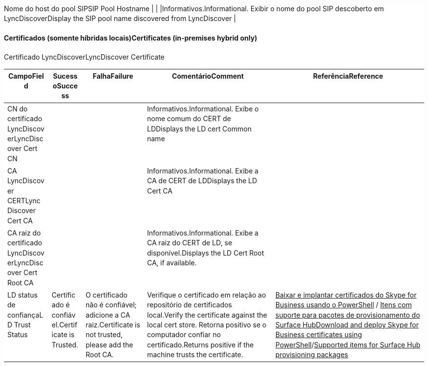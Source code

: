 <span data-ttu-id="9d98b-204">Nome do host do pool SIP</span><span class="sxs-lookup"><span data-stu-id="9d98b-204">SIP Pool Hostname</span></span> | | |<span data-ttu-id="9d98b-205">Informativos.</span><span class="sxs-lookup"><span data-stu-id="9d98b-205">Informational.</span></span> <span data-ttu-id="9d98b-206">Exibir o nome do pool SIP descoberto em LyncDiscover</span><span class="sxs-lookup"><span data-stu-id="9d98b-206">Display the SIP pool name discovered from LyncDiscover</span></span> |

#### <span data-ttu-id="9d98b-207">Certificados (somente híbridas locais)</span><span class="sxs-lookup"><span data-stu-id="9d98b-207">Certificates (in-premises hybrid only)</span></span>

<span data-ttu-id="9d98b-208">Certificado LyncDiscover</span><span class="sxs-lookup"><span data-stu-id="9d98b-208">LyncDiscover Certificate</span></span>

<span data-ttu-id="9d98b-209">Campo</span><span class="sxs-lookup"><span data-stu-id="9d98b-209">Field</span></span> |<span data-ttu-id="9d98b-210">Sucesso</span><span class="sxs-lookup"><span data-stu-id="9d98b-210">Success</span></span> |<span data-ttu-id="9d98b-211">Falha</span><span class="sxs-lookup"><span data-stu-id="9d98b-211">Failure</span></span> |<span data-ttu-id="9d98b-212">Comentário</span><span class="sxs-lookup"><span data-stu-id="9d98b-212">Comment</span></span> |<span data-ttu-id="9d98b-213">Referência</span><span class="sxs-lookup"><span data-stu-id="9d98b-213">Reference</span></span>
|------|------|------|------|------|
<span data-ttu-id="9d98b-214">CN do certificado LyncDiscover</span><span class="sxs-lookup"><span data-stu-id="9d98b-214">LyncDiscover Cert CN</span></span> | | |<span data-ttu-id="9d98b-215">Informativos.</span><span class="sxs-lookup"><span data-stu-id="9d98b-215">Informational.</span></span> <span data-ttu-id="9d98b-216">Exibe o nome comum do CERT de LD</span><span class="sxs-lookup"><span data-stu-id="9d98b-216">Displays the LD cert Common name</span></span> |
<span data-ttu-id="9d98b-217">CA LyncDiscover CERT</span><span class="sxs-lookup"><span data-stu-id="9d98b-217">LyncDiscover Cert CA</span></span> | | |<span data-ttu-id="9d98b-218">Informativos.</span><span class="sxs-lookup"><span data-stu-id="9d98b-218">Informational.</span></span> <span data-ttu-id="9d98b-219">Exibe a CA de CERT de LD</span><span class="sxs-lookup"><span data-stu-id="9d98b-219">Displays the LD Cert CA</span></span> |
<span data-ttu-id="9d98b-220">CA raiz do certificado LyncDiscover</span><span class="sxs-lookup"><span data-stu-id="9d98b-220">LyncDiscover Cert Root CA</span></span> | | |<span data-ttu-id="9d98b-221">Informativos.</span><span class="sxs-lookup"><span data-stu-id="9d98b-221">Informational.</span></span> <span data-ttu-id="9d98b-222">Exibe a CA raiz do CERT de LD, se disponível.</span><span class="sxs-lookup"><span data-stu-id="9d98b-222">Displays the LD Cert Root CA, if available.</span></span> |
<span data-ttu-id="9d98b-223">LD status de confiança</span><span class="sxs-lookup"><span data-stu-id="9d98b-223">LD Trust Status</span></span> |<span data-ttu-id="9d98b-224">Certificado é confiável.</span><span class="sxs-lookup"><span data-stu-id="9d98b-224">Certificate is Trusted.</span></span> |<span data-ttu-id="9d98b-225">O certificado não é confiável; adicione a CA raiz.</span><span class="sxs-lookup"><span data-stu-id="9d98b-225">Certificate is not trusted, please add the Root CA.</span></span> |<span data-ttu-id="9d98b-226">Verifique o certificado em relação ao repositório de certificados local.</span><span class="sxs-lookup"><span data-stu-id="9d98b-226">Verify the certificate against the local cert store.</span></span> <span data-ttu-id="9d98b-227">Retorna positivo se o computador confiar no certificado.</span><span class="sxs-lookup"><span data-stu-id="9d98b-227">Returns positive if the machine trusts the certificate.</span></span>|<span data-ttu-id="9d98b-228">[Baixar e implantar certificados do Skype for Business usando o PowerShell](https://blogs.msdn.microsoft.com/surfacehub/2016/06/07/download-and-deploy-skype-for-business-certificates-using-powershell/) / [Itens com suporte para pacotes de provisionamento do Surface Hub](https://docs.microsoft.com/surface-hub/provisioning-packages-for-surface-hub#supported-items-for-surface-hub-provisioning-packages)</span><span class="sxs-lookup"><span data-stu-id="9d98b-228">[Download and deploy Skype for Business certificates using PowerShell](https://blogs.msdn.microsoft.com/surfacehub/2016/06/07/download-and-deploy-skype-for-business-certificates-using-powershell/)/[Supported items for Surface Hub provisioning packages](https://docs.microsoft.com/surface-hub/provisioning-packages-for-surface-hub#supported-items-for-surface-hub-provisioning-packages)</span></span>
